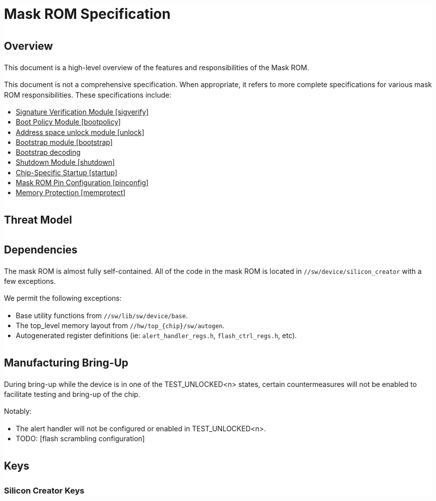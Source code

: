 # Mask ROM Specification


## Overview

This document is a high-level overview of the features and responsibilities of the Mask ROM.

This document is not a comprehensive specification.
When appropriate, it refers to more complete specifications for various mask ROM responsibilities.
These specifications include:



*   [Signature Verification Module [sigverify]](sigverify.md)
*   [Boot Policy Module [bootpolicy]]()
*   [Address space unlock module [unlock]]()
*   [Bootstrap module [bootstrap]](bootstrap.md)
*   [Bootstrap decoding]()
*   [Shutdown Module [shutdown]](shutdown.md)
*   [Chip-Specific Startup [startup]]()
*   [Mask ROM Pin Configuration [pinconfig]]()
*   [Memory Protection [memprotect]](memory_protection.md)


## Threat Model


## Dependencies

The mask ROM is almost fully self-contained.
All of the code in the mask ROM is located in `//sw/device/silicon_creator` with a few exceptions.

We permit the following exceptions:

*   Base utility functions from `//sw/lib/sw/device/base`.
*   The top\_level memory layout from `//hw/top_{chip}/sw/autogen`.
*   Autogenerated register definitions (ie: `alert_handler_regs.h`, `flash_ctrl_regs.h`, etc).


## Manufacturing Bring-Up

During bring-up while the device is in one of the TEST\_UNLOCKED&lt;n> states, certain countermeasures will not be enabled to facilitate testing and bring-up of the chip.

Notably:

*   The alert handler will not be configured or enabled in TEST\_UNLOCKED&lt;n>.
*   TODO: [flash scrambling configuration]


## Keys


### Silicon Creator Keys
